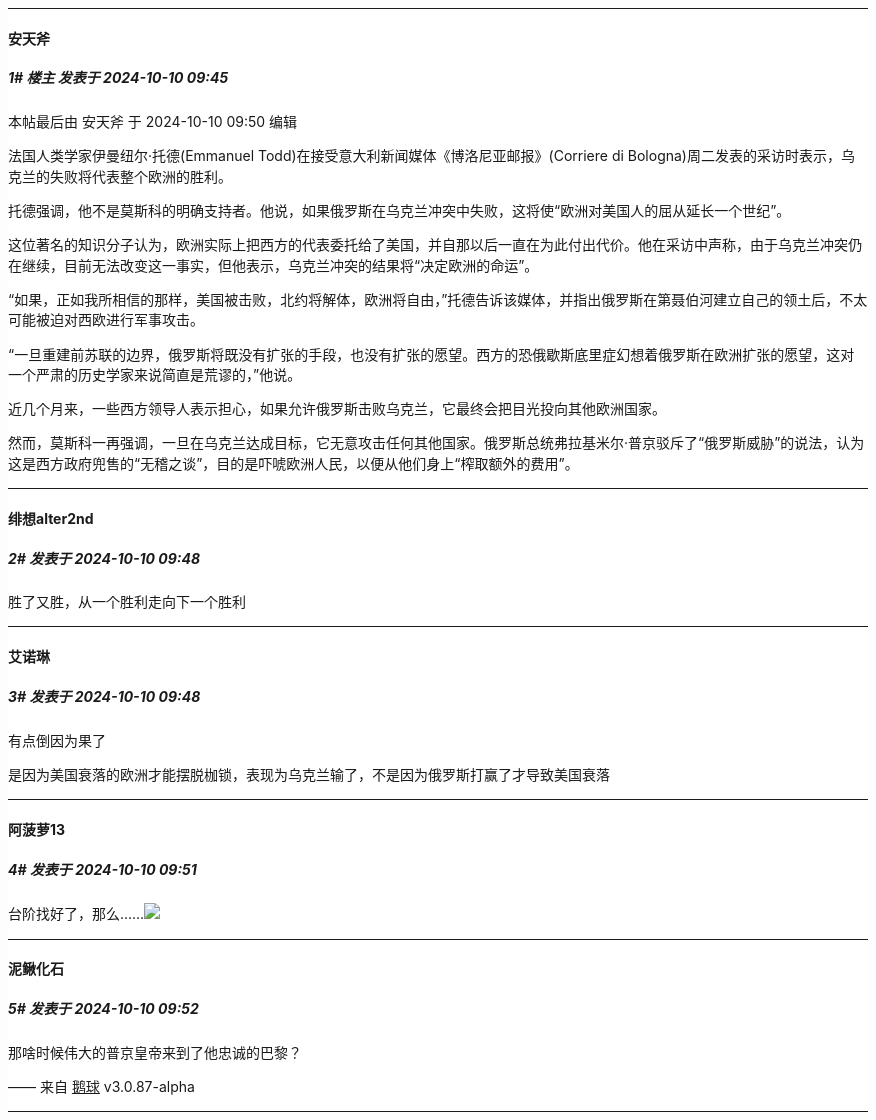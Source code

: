 ﻿
*****

####  安天斧  
##### 1#       楼主       发表于 2024-10-10 09:45

 本帖最后由 安天斧 于 2024-10-10 09:50 编辑 

法国人类学家伊曼纽尔·托德(Emmanuel Todd)在接受意大利新闻媒体《博洛尼亚邮报》(Corriere di Bologna)周二发表的采访时表示，乌克兰的失败将代表整个欧洲的胜利。

托德强调，他不是莫斯科的明确支持者。他说，如果俄罗斯在乌克兰冲突中失败，这将使“欧洲对美国人的屈从延长一个世纪”。

这位著名的知识分子认为，欧洲实际上把西方的代表委托给了美国，并自那以后一直在为此付出代价。他在采访中声称，由于乌克兰冲突仍在继续，目前无法改变这一事实，但他表示，乌克兰冲突的结果将“决定欧洲的命运”。

“如果，正如我所相信的那样，美国被击败，北约将解体，欧洲将自由，”托德告诉该媒体，并指出俄罗斯在第聂伯河建立自己的领土后，不太可能被迫对西欧进行军事攻击。

“一旦重建前苏联的边界，俄罗斯将既没有扩张的手段，也没有扩张的愿望。西方的恐俄歇斯底里症幻想着俄罗斯在欧洲扩张的愿望，这对一个严肃的历史学家来说简直是荒谬的，”他说。

近几个月来，一些西方领导人表示担心，如果允许俄罗斯击败乌克兰，它最终会把目光投向其他欧洲国家。

然而，莫斯科一再强调，一旦在乌克兰达成目标，它无意攻击任何其他国家。俄罗斯总统弗拉基米尔·普京驳斥了“俄罗斯威胁”的说法，认为这是西方政府兜售的“无稽之谈”，目的是吓唬欧洲人民，以便从他们身上“榨取额外的费用”。

*****

####  绯想alter2nd  
##### 2#       发表于 2024-10-10 09:48

胜了又胜，从一个胜利走向下一个胜利

*****

####  艾诺琳  
##### 3#       发表于 2024-10-10 09:48

有点倒因为果了

是因为美国衰落的欧洲才能摆脱枷锁，表现为乌克兰输了，不是因为俄罗斯打赢了才导致美国衰落

*****

####  阿菠萝13  
##### 4#       发表于 2024-10-10 09:51

台阶找好了，那么……<img src="https://static.saraba1st.com/image/smiley/face2017/084.png" referrerpolicy="no-referrer">

*****

####  泥鳅化石  
##### 5#       发表于 2024-10-10 09:52

那啥时候伟大的普京皇帝来到了他忠诚的巴黎？

—— 来自 [鹅球](https://www.pgyer.com/xfPejhuq) v3.0.87-alpha

*****
